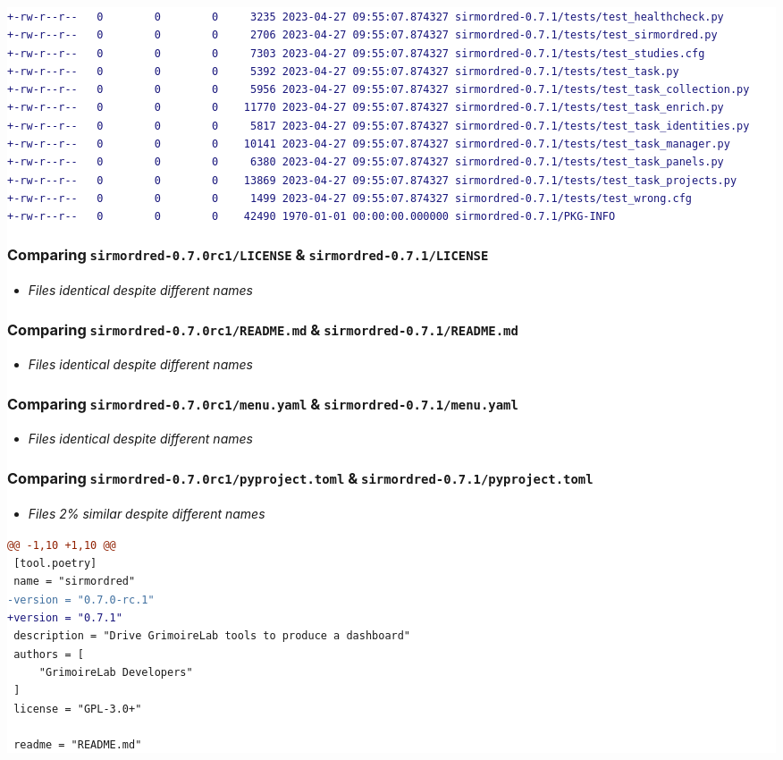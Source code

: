 ```diff
+-rw-r--r--   0        0        0     3235 2023-04-27 09:55:07.874327 sirmordred-0.7.1/tests/test_healthcheck.py
+-rw-r--r--   0        0        0     2706 2023-04-27 09:55:07.874327 sirmordred-0.7.1/tests/test_sirmordred.py
+-rw-r--r--   0        0        0     7303 2023-04-27 09:55:07.874327 sirmordred-0.7.1/tests/test_studies.cfg
+-rw-r--r--   0        0        0     5392 2023-04-27 09:55:07.874327 sirmordred-0.7.1/tests/test_task.py
+-rw-r--r--   0        0        0     5956 2023-04-27 09:55:07.874327 sirmordred-0.7.1/tests/test_task_collection.py
+-rw-r--r--   0        0        0    11770 2023-04-27 09:55:07.874327 sirmordred-0.7.1/tests/test_task_enrich.py
+-rw-r--r--   0        0        0     5817 2023-04-27 09:55:07.874327 sirmordred-0.7.1/tests/test_task_identities.py
+-rw-r--r--   0        0        0    10141 2023-04-27 09:55:07.874327 sirmordred-0.7.1/tests/test_task_manager.py
+-rw-r--r--   0        0        0     6380 2023-04-27 09:55:07.874327 sirmordred-0.7.1/tests/test_task_panels.py
+-rw-r--r--   0        0        0    13869 2023-04-27 09:55:07.874327 sirmordred-0.7.1/tests/test_task_projects.py
+-rw-r--r--   0        0        0     1499 2023-04-27 09:55:07.874327 sirmordred-0.7.1/tests/test_wrong.cfg
+-rw-r--r--   0        0        0    42490 1970-01-01 00:00:00.000000 sirmordred-0.7.1/PKG-INFO
```

### Comparing `sirmordred-0.7.0rc1/LICENSE` & `sirmordred-0.7.1/LICENSE`

 * *Files identical despite different names*

### Comparing `sirmordred-0.7.0rc1/README.md` & `sirmordred-0.7.1/README.md`

 * *Files identical despite different names*

### Comparing `sirmordred-0.7.0rc1/menu.yaml` & `sirmordred-0.7.1/menu.yaml`

 * *Files identical despite different names*

### Comparing `sirmordred-0.7.0rc1/pyproject.toml` & `sirmordred-0.7.1/pyproject.toml`

 * *Files 2% similar despite different names*

```diff
@@ -1,10 +1,10 @@
 [tool.poetry]
 name = "sirmordred"
-version = "0.7.0-rc.1"
+version = "0.7.1"
 description = "Drive GrimoireLab tools to produce a dashboard"
 authors = [
     "GrimoireLab Developers"
 ]
 license = "GPL-3.0+"
 
 readme = "README.md"
```
